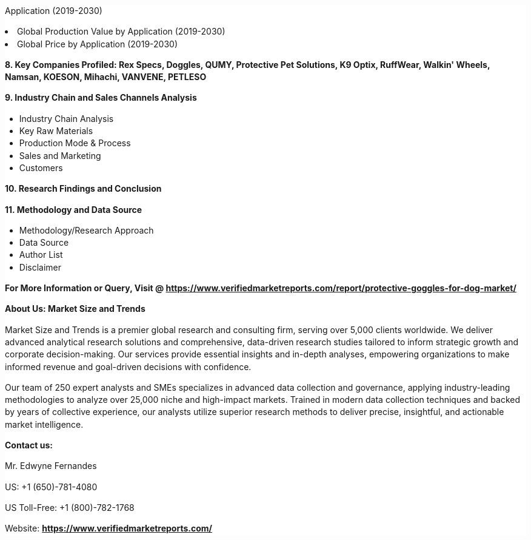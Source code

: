 Application (2019-2030)</li><li>Global Production Value by Application (2019-2030)</li><li>Global Price by Application (2019-2030)</li></ul><p><strong>8. Key Companies Profiled: Rex Specs, Doggles, QUMY, Protective Pet Solutions, K9 Optix, RuffWear, Walkin' Wheels, Namsan, KOESON, Mihachi, VANVENE, PETLESO</strong></p><p><strong>9. Industry Chain and Sales Channels Analysis</strong></p><ul><li>Industry Chain Analysis</li><li>Key Raw Materials</li><li>Production Mode &amp; Process</li><li>Sales and Marketing</li><li>Customers</li></ul><p><strong>10. Research Findings and Conclusion</strong></p><p><strong>11. Methodology and Data Source</strong></p><ul><li>Methodology/Research Approach</li><li>Data Source</li><li>Author List</li><li>Disclaimer</li></ul></p><p><strong>For More Information or Query, Visit @ <a href="https://www.verifiedmarketreports.com/report/protective-goggles-for-dog-market/">https://www.verifiedmarketreports.com/report/protective-goggles-for-dog-market/</a></strong></p><p><strong>About Us: Market Size and Trends</strong></p><p>Market Size and Trends is a premier global research and consulting firm, serving over 5,000 clients worldwide. We deliver advanced analytical research solutions and comprehensive, data-driven research studies tailored to inform strategic growth and corporate decision-making. Our services provide essential insights and in-depth analyses, empowering organizations to make informed revenue and goal-driven decisions with confidence.</p><p>Our team of 250 expert analysts and SMEs specializes in advanced data collection and governance, applying industry-leading methodologies to analyze over 25,000 niche and high-impact markets. Trained in modern data collection techniques and backed by years of collective experience, our analysts utilize superior research methods to deliver precise, insightful, and actionable market intelligence.</p><p><strong>Contact us:</strong></p><p>Mr. Edwyne Fernandes</p><p>US: +1 (650)-781-4080</p><p>US Toll-Free: +1 (800)-782-1768</p><p>Website: <strong><a href="https://www.verifiedmarketreports.com/">https://www.verifiedmarketreports.com/</a></strong></p>
